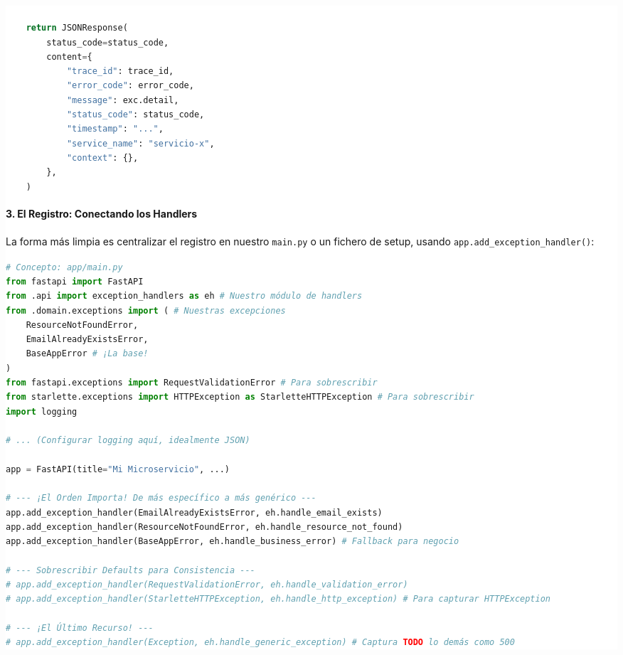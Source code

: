 ```python

    return JSONResponse(
        status_code=status_code,
        content={
            "trace_id": trace_id,
            "error_code": error_code,
            "message": exc.detail,
            "status_code": status_code,
            "timestamp": "...",
            "service_name": "servicio-x",
            "context": {},
        },
    )
```

#### 3. El Registro: Conectando los Handlers

La forma más limpia es centralizar el registro en nuestro `main.py` o un fichero de setup, usando `app.add_exception_handler()`:

```python
# Concepto: app/main.py
from fastapi import FastAPI
from .api import exception_handlers as eh # Nuestro módulo de handlers
from .domain.exceptions import ( # Nuestras excepciones
    ResourceNotFoundError,
    EmailAlreadyExistsError,
    BaseAppError # ¡La base!
)
from fastapi.exceptions import RequestValidationError # Para sobrescribir
from starlette.exceptions import HTTPException as StarletteHTTPException # Para sobrescribir
import logging

# ... (Configurar logging aquí, idealmente JSON)

app = FastAPI(title="Mi Microservicio", ...)

# --- ¡El Orden Importa! De más específico a más genérico ---
app.add_exception_handler(EmailAlreadyExistsError, eh.handle_email_exists)
app.add_exception_handler(ResourceNotFoundError, eh.handle_resource_not_found)
app.add_exception_handler(BaseAppError, eh.handle_business_error) # Fallback para negocio

# --- Sobrescribir Defaults para Consistencia ---
# app.add_exception_handler(RequestValidationError, eh.handle_validation_error)
# app.add_exception_handler(StarletteHTTPException, eh.handle_http_exception) # Para capturar HTTPException

# --- ¡El Último Recurso! ---
# app.add_exception_handler(Exception, eh.handle_generic_exception) # Captura TODO lo demás como 500
```
